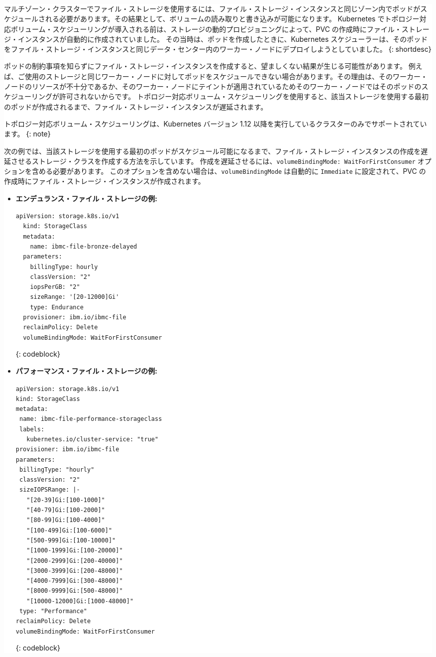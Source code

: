 マルチゾーン・クラスターでファイル・ストレージを使用するには、ファイル・ストレージ・インスタンスと同じゾーン内でポッドがスケジュールされる必要があります。その結果として、ボリュームの読み取りと書き込みが可能になります。 Kubernetes でトポロジー対応ボリューム・スケジューリングが導入される前は、ストレージの動的プロビジョニングによって、PVC の作成時にファイル・ストレージ・インスタンスが自動的に作成されていました。 その当時は、ポッドを作成したときに、Kubernetes スケジューラーは、そのポッドをファイル・ストレージ・インスタンスと同じデータ・センター内のワーカー・ノードにデプロイしようとしていました。
{: shortdesc}

ポッドの制約事項を知らずにファイル・ストレージ・インスタンスを作成すると、望ましくない結果が生じる可能性があります。 例えば、ご使用のストレージと同じワーカー・ノードに対してポッドをスケジュールできない場合があります。その理由は、そのワーカー・ノードのリソースが不十分であるか、そのワーカー・ノードにテイントが適用されているためそのワーカー・ノードではそのポッドのスケジューリングが許可されないからです。 トポロジー対応ボリューム・スケジューリングを使用すると、該当ストレージを使用する最初のポッドが作成されるまで、ファイル・ストレージ・インスタンスが遅延されます。

トポロジー対応ボリューム・スケジューリングは、Kubernetes バージョン 1.12 以降を実行しているクラスターのみでサポートされています。
{: note}

次の例では、当該ストレージを使用する最初のポッドがスケジュール可能になるまで、ファイル・ストレージ・インスタンスの作成を遅延させるストレージ・クラスを作成する方法を示しています。 作成を遅延させるには、`volumeBindingMode: WaitForFirstConsumer` オプションを含める必要があります。 このオプションを含めない場合は、`volumeBindingMode` は自動的に `Immediate` に設定されて、PVC の作成時にファイル・ストレージ・インスタンスが作成されます。

- **エンデュランス・ファイル・ストレージの例:**
  ```
  apiVersion: storage.k8s.io/v1
    kind: StorageClass
    metadata:
      name: ibmc-file-bronze-delayed
    parameters:
      billingType: hourly
      classVersion: "2"
      iopsPerGB: "2"
      sizeRange: '[20-12000]Gi'
      type: Endurance
    provisioner: ibm.io/ibmc-file
    reclaimPolicy: Delete
    volumeBindingMode: WaitForFirstConsumer
  ```
  {: codeblock}

- **パフォーマンス・ファイル・ストレージの例:**
  ```
  apiVersion: storage.k8s.io/v1
  kind: StorageClass
  metadata:
   name: ibmc-file-performance-storageclass
   labels:
     kubernetes.io/cluster-service: "true"
  provisioner: ibm.io/ibmc-file
  parameters:
   billingType: "hourly"
   classVersion: "2"
   sizeIOPSRange: |-
     "[20-39]Gi:[100-1000]"
     "[40-79]Gi:[100-2000]"
     "[80-99]Gi:[100-4000]"
     "[100-499]Gi:[100-6000]"
     "[500-999]Gi:[100-10000]"
     "[1000-1999]Gi:[100-20000]"
     "[2000-2999]Gi:[200-40000]"
     "[3000-3999]Gi:[200-48000]"
     "[4000-7999]Gi:[300-48000]"
     "[8000-9999]Gi:[500-48000]"
     "[10000-12000]Gi:[1000-48000]"
   type: "Performance"
  reclaimPolicy: Delete
  volumeBindingMode: WaitForFirstConsumer
  ```
  {: codeblock}
